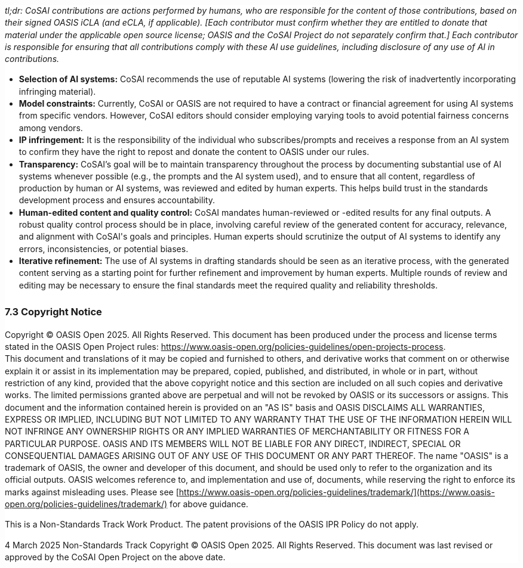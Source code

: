 _tl;dr: CoSAI contributions are actions performed by humans, who are responsible for the content of those contributions, based on their signed OASIS iCLA (and eCLA, if applicable). [Each contributor must confirm whether they are entitled to donate that material under the applicable open source license;  OASIS and the CoSAI Project do not separately confirm that.]  Each contributor is responsible for ensuring that all contributions comply with these AI use guidelines, including disclosure of any use of AI in contributions._

* **Selection of AI systems:** CoSAI recommends the use of reputable AI systems (lowering the risk of inadvertently incorporating infringing material).
* **Model constraints:** Currently, CoSAI or OASIS are not required to have a contract or financial agreement for using AI systems from specific vendors. However, CoSAI editors should consider employing varying tools to avoid potential fairness concerns among vendors.
* **IP infringement:** It is the responsibility of the individual who subscribes/prompts and receives a response from an AI system to confirm they have the right to repost and donate the content to OASIS under our rules.
* **Transparency:** CoSAI’s goal will be to maintain transparency throughout the process by documenting substantial use of AI systems whenever possible (e.g., the prompts and the AI system used), and to ensure that all content, regardless of production by human or AI systems, was reviewed and edited by human experts. This helps build trust in the standards development process and ensures accountability.
* **Human-edited content and quality control:** CoSAI mandates human-reviewed or -edited results for any final outputs.  A robust quality control process should be in place, involving careful review of the generated content for accuracy, relevance, and alignment with CoSAI's goals and principles. Human experts should scrutinize the output of AI systems to identify any errors, inconsistencies, or potential biases.
* **Iterative refinement:** The use of AI systems in drafting standards should be seen as an iterative process, with the generated content serving as a starting point for further refinement and improvement by human experts. Multiple rounds of review and editing may be necessary to ensure the final standards meet the required quality and reliability thresholds.


### 7.3 Copyright Notice
Copyright © OASIS Open 2025\. All Rights Reserved. This document has been produced under the process and license terms stated in the OASIS Open Project rules: https://www.oasis-open.org/policies-guidelines/open-projects-process.  
This document and translations of it may be copied and furnished to others, and derivative works that comment on or otherwise explain it or assist in its implementation may be prepared, copied, published, and distributed, in whole or in part, without restriction of any kind, provided that the above copyright notice and this section are included on all such copies and derivative works. The limited permissions granted above are perpetual and will not be revoked by OASIS or its successors or assigns. This document and the information contained herein is provided on an "AS IS" basis and OASIS DISCLAIMS ALL WARRANTIES, EXPRESS OR IMPLIED, INCLUDING BUT NOT LIMITED TO ANY WARRANTY THAT THE USE OF THE INFORMATION HEREIN WILL NOT INFRINGE ANY OWNERSHIP RIGHTS OR ANY IMPLIED WARRANTIES OF MERCHANTABILITY OR FITNESS FOR A PARTICULAR PURPOSE. OASIS AND ITS MEMBERS WILL NOT BE LIABLE FOR ANY DIRECT, INDIRECT, SPECIAL OR CONSEQUENTIAL DAMAGES ARISING OUT OF ANY USE OF THIS DOCUMENT OR ANY PART THEREOF. The name "OASIS" is a trademark of OASIS, the owner and developer of this document, and should be used only to refer to the organization and its official outputs. OASIS welcomes reference to, and implementation and use of, documents, while reserving the right to enforce its marks against misleading uses. Please see [https://www.oasis-open.org/policies-guidelines/trademark/](https://www.oasis-open.org/policies-guidelines/trademark/) for above guidance.

This is a Non-Standards Track Work Product. The patent provisions of the OASIS IPR Policy do not apply.

4 March 2025 Non-Standards Track Copyright © OASIS Open 2025\. All Rights Reserved. This document was last revised or approved by the CoSAI Open Project on the above date.   
